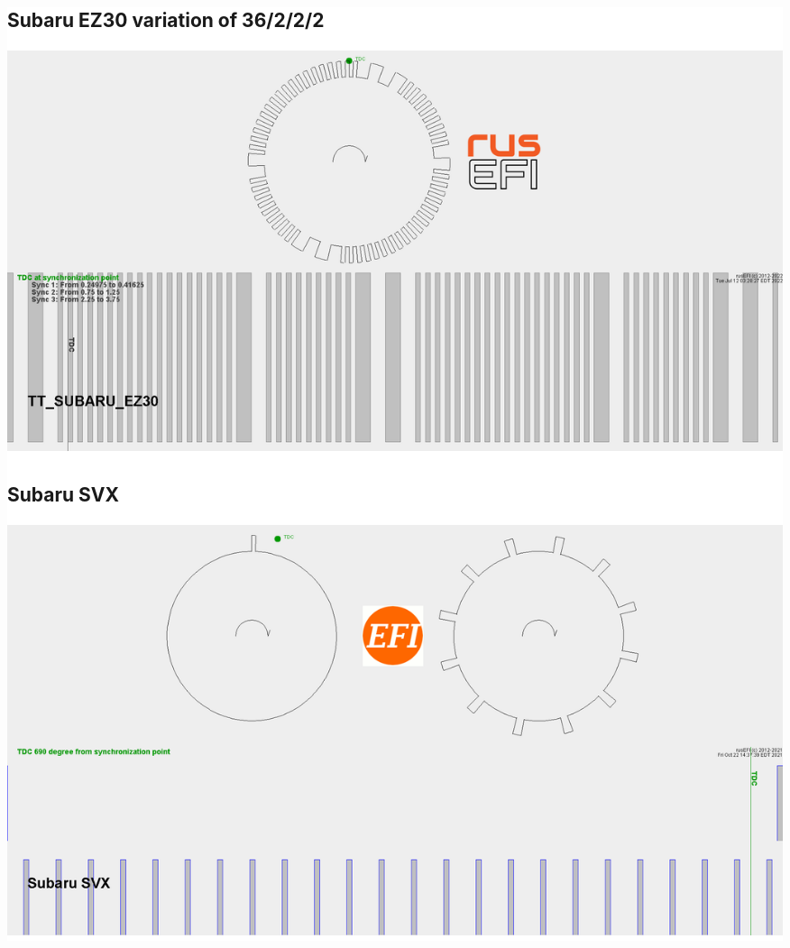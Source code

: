 ## Subaru EZ30 variation of 36/2/2/2

![!](Images/triggers/trigger_TT_SUBARU_EZ30.png)

## Subaru SVX

![x](Images/triggers/trigger_49.png)
